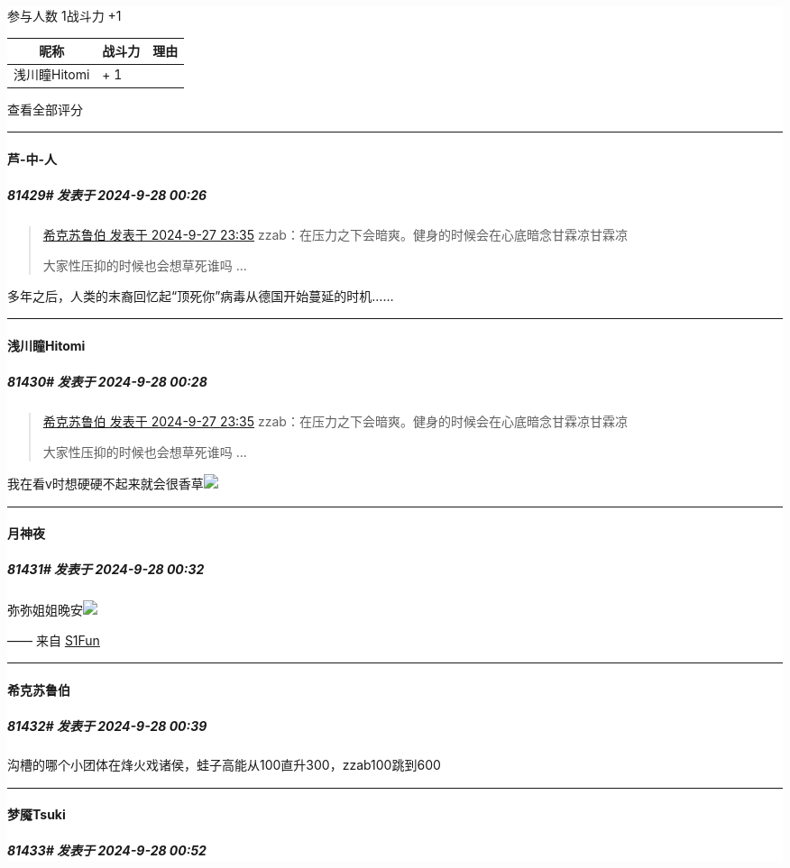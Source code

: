  参与人数 1战斗力 +1

|昵称|战斗力|理由|
|----|---|---|
| 浅川瞳Hitomi| + 1||

查看全部评分

*****

####  芦-中-人  
##### 81429#       发表于 2024-9-28 00:26

<blockquote><a href="httphttps://bbs.saraba1st.com/2b/forum.php?mod=redirect&amp;goto=findpost&amp;pid=66327116&amp;ptid=2184782" target="_blank">希克苏鲁伯 发表于 2024-9-27 23:35</a>
zzab：在压力之下会暗爽。健身的时候会在心底暗念甘霖凉甘霖凉

大家性压抑的时候也会想草死谁吗 ...</blockquote>
多年之后，人类的末裔回忆起“顶死你”病毒从德国开始蔓延的时机……


*****

####  浅川瞳Hitomi  
##### 81430#       发表于 2024-9-28 00:28

<blockquote><a href="httphttps://bbs.saraba1st.com/2b/forum.php?mod=redirect&amp;goto=findpost&amp;pid=66327116&amp;ptid=2184782" target="_blank">希克苏鲁伯 发表于 2024-9-27 23:35</a>
zzab：在压力之下会暗爽。健身的时候会在心底暗念甘霖凉甘霖凉

大家性压抑的时候也会想草死谁吗 ...</blockquote>
我在看v时想硬硬不起来就会很香草<img src="https://static.saraba1st.com/image/smiley/face2017/006.png" referrerpolicy="no-referrer">

*****

####  月神夜  
##### 81431#       发表于 2024-9-28 00:32

弥弥姐姐晚安<img src="https://static.saraba1st.com/image/smiley/face2017/220.png" referrerpolicy="no-referrer">

—— 来自 [S1Fun](https://s1fun.koalcat.com)


*****

####  希克苏鲁伯  
##### 81432#       发表于 2024-9-28 00:39

沟槽的哪个小团体在烽火戏诸侯，蛙子高能从100直升300，zzab100跳到600


*****

####  梦魇Tsuki  
##### 81433#       发表于 2024-9-28 00:52

